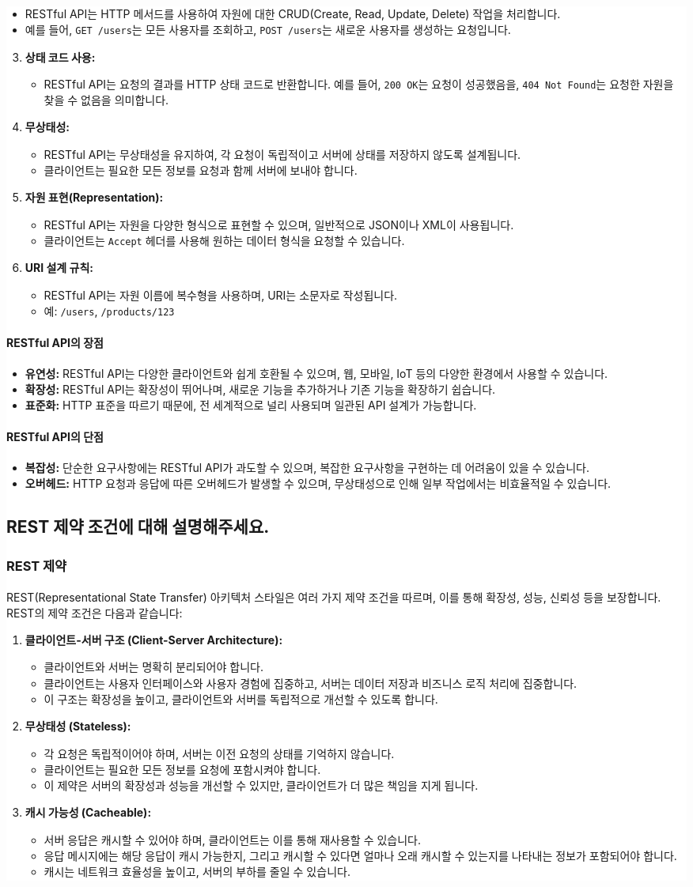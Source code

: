    - RESTful API는 HTTP 메서드를 사용하여 자원에 대한 CRUD(Create, Read, Update, Delete) 작업을 처리합니다.
   - 예를 들어, `GET /users`는 모든 사용자를 조회하고, `POST /users`는 새로운 사용자를 생성하는 요청입니다.

3. **상태 코드 사용:**

   - RESTful API는 요청의 결과를 HTTP 상태 코드로 반환합니다. 예를 들어, `200 OK`는 요청이 성공했음을, `404 Not Found`는 요청한 자원을 찾을 수 없음을 의미합니다.

4. **무상태성:**

   - RESTful API는 무상태성을 유지하여, 각 요청이 독립적이고 서버에 상태를 저장하지 않도록 설계됩니다.
   - 클라이언트는 필요한 모든 정보를 요청과 함께 서버에 보내야 합니다.

5. **자원 표현(Representation):**

   - RESTful API는 자원을 다양한 형식으로 표현할 수 있으며, 일반적으로 JSON이나 XML이 사용됩니다.
   - 클라이언트는 `Accept` 헤더를 사용해 원하는 데이터 형식을 요청할 수 있습니다.

6. **URI 설계 규칙:**
   - RESTful API는 자원 이름에 복수형을 사용하며, URI는 소문자로 작성됩니다.
   - 예: `/users`, `/products/123`

#### RESTful API의 장점

- **유연성:** RESTful API는 다양한 클라이언트와 쉽게 호환될 수 있으며, 웹, 모바일, IoT 등의 다양한 환경에서 사용할 수 있습니다.
- **확장성:** RESTful API는 확장성이 뛰어나며, 새로운 기능을 추가하거나 기존 기능을 확장하기 쉽습니다.
- **표준화:** HTTP 표준을 따르기 때문에, 전 세계적으로 널리 사용되며 일관된 API 설계가 가능합니다.

#### RESTful API의 단점

- **복잡성:** 단순한 요구사항에는 RESTful API가 과도할 수 있으며, 복잡한 요구사항을 구현하는 데 어려움이 있을 수 있습니다.
- **오버헤드:** HTTP 요청과 응답에 따른 오버헤드가 발생할 수 있으며, 무상태성으로 인해 일부 작업에서는 비효율적일 수 있습니다.

## REST 제약 조건에 대해 설명해주세요.

### REST 제약

REST(Representational State Transfer) 아키텍처 스타일은 여러 가지 제약 조건을 따르며, 이를 통해 확장성, 성능, 신뢰성 등을 보장합니다. REST의 제약 조건은 다음과 같습니다:

1. **클라이언트-서버 구조 (Client-Server Architecture):**

   - 클라이언트와 서버는 명확히 분리되어야 합니다.
   - 클라이언트는 사용자 인터페이스와 사용자 경험에 집중하고, 서버는 데이터 저장과 비즈니스 로직 처리에 집중합니다.
   - 이 구조는 확장성을 높이고, 클라이언트와 서버를 독립적으로 개선할 수 있도록 합니다.

2. **무상태성 (Stateless):**

   - 각 요청은 독립적이어야 하며, 서버는 이전 요청의 상태를 기억하지 않습니다.
   - 클라이언트는 필요한 모든 정보를 요청에 포함시켜야 합니다.
   - 이 제약은 서버의 확장성과 성능을 개선할 수 있지만, 클라이언트가 더 많은 책임을 지게 됩니다.

3. **캐시 가능성 (Cacheable):**

   - 서버 응답은 캐시할 수 있어야 하며, 클라이언트는 이를 통해 재사용할 수 있습니다.
   - 응답 메시지에는 해당 응답이 캐시 가능한지, 그리고 캐시할 수 있다면 얼마나 오래 캐시할 수 있는지를 나타내는 정보가 포함되어야 합니다.
   - 캐시는 네트워크 효율성을 높이고, 서버의 부하를 줄일 수 있습니다.
